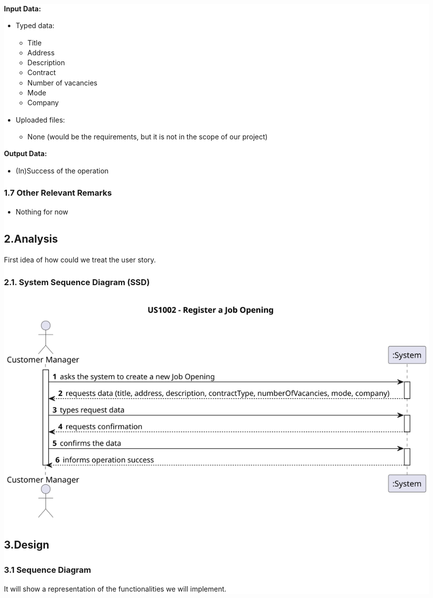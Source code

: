 **Input Data:**

* Typed data:
    * Title
    * Address
    * Description
    * Contract
    * Number of vacancies
    * Mode
    * Company


* Uploaded files:
    * None (would be the requirements, but it is not in the scope of our project)

**Output Data:**

* (In)Success of the operation

### 1.7 Other Relevant Remarks

* Nothing for now
 
## 2.Analysis
First idea of how could we treat the user story.
### 2.1. System Sequence Diagram (SSD)
![US1002_SSD](./US1002_SSD.svg)


## 3.Design
### 3.1 Sequence Diagram
It will show a representation of the functionalities we will implement.